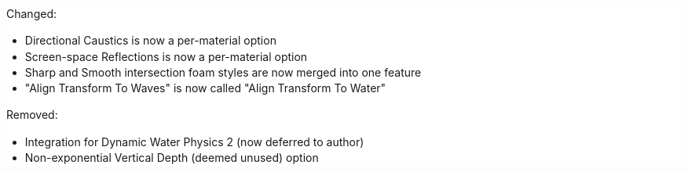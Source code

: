 Changed:
- Directional Caustics is now a per-material option
- Screen-space Reflections is now a per-material option
- Sharp and Smooth intersection foam styles are now merged into one feature
- "Align Transform To Waves" is now called "Align Transform To Water"

Removed:
- Integration for Dynamic Water Physics 2 (now deferred to author)
- Non-exponential Vertical Depth (deemed unused) option